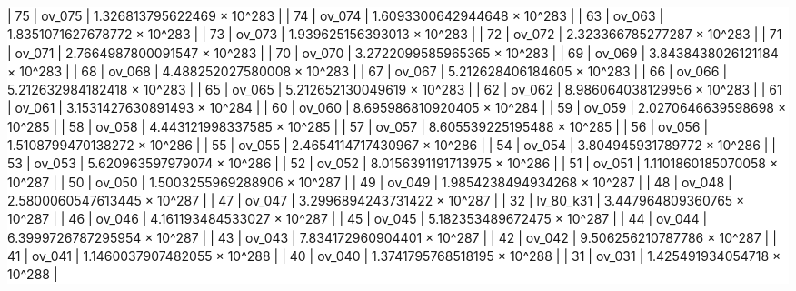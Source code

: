 | 75 | ov_075 | 1.326813795622469 × 10^283 |
| 74 | ov_074 | 1.6093300642944648 × 10^283 |
| 63 | ov_063 | 1.8351071627678772 × 10^283 |
| 73 | ov_073 | 1.939625156393013 × 10^283 |
| 72 | ov_072 | 2.323366785277287 × 10^283 |
| 71 | ov_071 | 2.7664987800091547 × 10^283 |
| 70 | ov_070 | 3.2722099585965365 × 10^283 |
| 69 | ov_069 | 3.8438438026121184 × 10^283 |
| 68 | ov_068 | 4.488252027580008 × 10^283 |
| 67 | ov_067 | 5.212628406184605 × 10^283 |
| 66 | ov_066 | 5.212632984182418 × 10^283 |
| 65 | ov_065 | 5.212652130049619 × 10^283 |
| 62 | ov_062 | 8.986064038129956 × 10^283 |
| 61 | ov_061 | 3.1531427630891493 × 10^284 |
| 60 | ov_060 | 8.695986810920405 × 10^284 |
| 59 | ov_059 | 2.0270646639598698 × 10^285 |
| 58 | ov_058 | 4.443121998337585 × 10^285 |
| 57 | ov_057 | 8.605539225195488 × 10^285 |
| 56 | ov_056 | 1.5108799470138272 × 10^286 |
| 55 | ov_055 | 2.4654114717430967 × 10^286 |
| 54 | ov_054 | 3.804945931789772 × 10^286 |
| 53 | ov_053 | 5.620963597979074 × 10^286 |
| 52 | ov_052 | 8.0156391191713975 × 10^286 |
| 51 | ov_051 | 1.1101860185070058 × 10^287 |
| 50 | ov_050 | 1.5003255969288906 × 10^287 |
| 49 | ov_049 | 1.9854238494934268 × 10^287 |
| 48 | ov_048 | 2.5800060547613445 × 10^287 |
| 47 | ov_047 | 3.2996894243731422 × 10^287 |
| 32 | lv_80_k31 | 3.447964809360765 × 10^287 |
| 46 | ov_046 | 4.161193484533027 × 10^287 |
| 45 | ov_045 | 5.182353489672475 × 10^287 |
| 44 | ov_044 | 6.3999726787295954 × 10^287 |
| 43 | ov_043 | 7.834172960904401 × 10^287 |
| 42 | ov_042 | 9.506256210787786 × 10^287 |
| 41 | ov_041 | 1.1460037907482055 × 10^288 |
| 40 | ov_040 | 1.3741795768518195 × 10^288 |
| 31 | ov_031 | 1.425491934054718 × 10^288 |